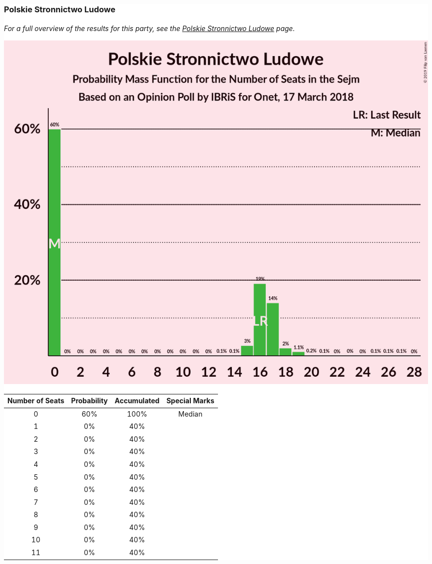 ### Polskie Stronnictwo Ludowe

*For a full overview of the results for this party, see the [Polskie Stronnictwo Ludowe](party-polskiestronnictwoludowe.html) page.*

![Graph with seats probability mass function not yet produced](2018-03-17-IBRiS-seats-pmf-polskiestronnictwoludowe.png "Seats Probability Mass Function")

| Number of Seats | Probability | Accumulated | Special Marks |
|:---------------:|:-----------:|:-----------:|:-------------:|
| 0 | 60% | 100% | Median |
| 1 | 0% | 40% |  |
| 2 | 0% | 40% |  |
| 3 | 0% | 40% |  |
| 4 | 0% | 40% |  |
| 5 | 0% | 40% |  |
| 6 | 0% | 40% |  |
| 7 | 0% | 40% |  |
| 8 | 0% | 40% |  |
| 9 | 0% | 40% |  |
| 10 | 0% | 40% |  |
| 11 | 0% | 40% |  |